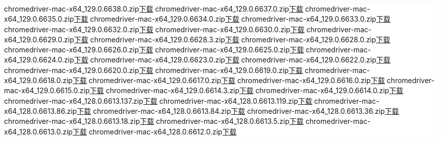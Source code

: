 <tr><td>chromedriver-mac-x64_129.0.6638.0.zip</td><td><a href="https://mbd.pub/o/bread/Z5iTl59w">下载</a></td></tr>
<tr><td>chromedriver-mac-x64_129.0.6637.0.zip</td><td><a href="https://mbd.pub/o/bread/Z5iTl59v">下载</a></td></tr>
<tr><td>chromedriver-mac-x64_129.0.6635.0.zip</td><td><a href="https://mbd.pub/o/bread/Z5iTl59u">下载</a></td></tr>
<tr><td>chromedriver-mac-x64_129.0.6634.0.zip</td><td><a href="https://mbd.pub/o/bread/Z5iTl59t">下载</a></td></tr>
<tr><td>chromedriver-mac-x64_129.0.6633.0.zip</td><td><a href="https://mbd.pub/o/bread/Z5iTl59s">下载</a></td></tr>
<tr><td>chromedriver-mac-x64_129.0.6632.0.zip</td><td><a href="https://mbd.pub/o/bread/Z5iTl59r">下载</a></td></tr>
<tr><td>chromedriver-mac-x64_129.0.6630.0.zip</td><td><a href="https://mbd.pub/o/bread/Z5iTl59q">下载</a></td></tr>
<tr><td>chromedriver-mac-x64_129.0.6629.0.zip</td><td><a href="https://mbd.pub/o/bread/Z5iTl59p">下载</a></td></tr>
<tr><td>chromedriver-mac-x64_129.0.6628.3.zip</td><td><a href="https://mbd.pub/o/bread/Z5iTl55y">下载</a></td></tr>
<tr><td>chromedriver-mac-x64_129.0.6628.0.zip</td><td><a href="https://mbd.pub/o/bread/Z5iTl55x">下载</a></td></tr>
<tr><td>chromedriver-mac-x64_129.0.6626.0.zip</td><td><a href="https://mbd.pub/o/bread/Z5iTl55w">下载</a></td></tr>
<tr><td>chromedriver-mac-x64_129.0.6625.0.zip</td><td><a href="https://mbd.pub/o/bread/Z5iTl55v">下载</a></td></tr>
<tr><td>chromedriver-mac-x64_129.0.6624.0.zip</td><td><a href="https://mbd.pub/o/bread/Z5iTl55u">下载</a></td></tr>
<tr><td>chromedriver-mac-x64_129.0.6623.0.zip</td><td><a href="https://mbd.pub/o/bread/Z5iTl55t">下载</a></td></tr>
<tr><td>chromedriver-mac-x64_129.0.6622.0.zip</td><td><a href="https://mbd.pub/o/bread/Z5iTl55s">下载</a></td></tr>
<tr><td>chromedriver-mac-x64_129.0.6620.0.zip</td><td><a href="https://mbd.pub/o/bread/Z5iTl55r">下载</a></td></tr>
<tr><td>chromedriver-mac-x64_129.0.6619.0.zip</td><td><a href="https://mbd.pub/o/bread/Z5iTl55q">下载</a></td></tr>
<tr><td>chromedriver-mac-x64_129.0.6618.0.zip</td><td><a href="https://mbd.pub/o/bread/Z5iTl55p">下载</a></td></tr>
<tr><td>chromedriver-mac-x64_129.0.6617.0.zip</td><td><a href="https://mbd.pub/o/bread/Z5iTl51y">下载</a></td></tr>
<tr><td>chromedriver-mac-x64_129.0.6616.0.zip</td><td><a href="https://mbd.pub/o/bread/Z5iTl51x">下载</a></td></tr>
<tr><td>chromedriver-mac-x64_129.0.6615.0.zip</td><td><a href="https://mbd.pub/o/bread/Z5iTl51w">下载</a></td></tr>
<tr><td>chromedriver-mac-x64_129.0.6614.3.zip</td><td><a href="https://mbd.pub/o/bread/Z5iTl51v">下载</a></td></tr>
<tr><td>chromedriver-mac-x64_129.0.6614.0.zip</td><td><a href="https://mbd.pub/o/bread/Z5iTl51u">下载</a></td></tr>
<tr><td>chromedriver-mac-x64_128.0.6613.137.zip</td><td><a href="https://mbd.pub/o/bread/Z5iTl51t">下载</a></td></tr>
<tr><td>chromedriver-mac-x64_128.0.6613.119.zip</td><td><a href="https://mbd.pub/o/bread/Z5iTl51s">下载</a></td></tr>
<tr><td>chromedriver-mac-x64_128.0.6613.86.zip</td><td><a href="https://mbd.pub/o/bread/Z5iTl51r">下载</a></td></tr>
<tr><td>chromedriver-mac-x64_128.0.6613.84.zip</td><td><a href="https://mbd.pub/o/bread/Z5iTl51q">下载</a></td></tr>
<tr><td>chromedriver-mac-x64_128.0.6613.36.zip</td><td><a href="https://mbd.pub/o/bread/Z5iTl51p">下载</a></td></tr>
<tr><td>chromedriver-mac-x64_128.0.6613.18.zip</td><td><a href="https://mbd.pub/o/bread/Z5iTl5xy">下载</a></td></tr>
<tr><td>chromedriver-mac-x64_128.0.6613.5.zip</td><td><a href="https://mbd.pub/o/bread/Z5iTl5xx">下载</a></td></tr>
<tr><td>chromedriver-mac-x64_128.0.6613.0.zip</td><td><a href="https://mbd.pub/o/bread/Z5iTl5xw">下载</a></td></tr>
<tr><td>chromedriver-mac-x64_128.0.6612.0.zip</td><td><a href="https://mbd.pub/o/bread/Z5iTl5xv">下载</a></td></tr>